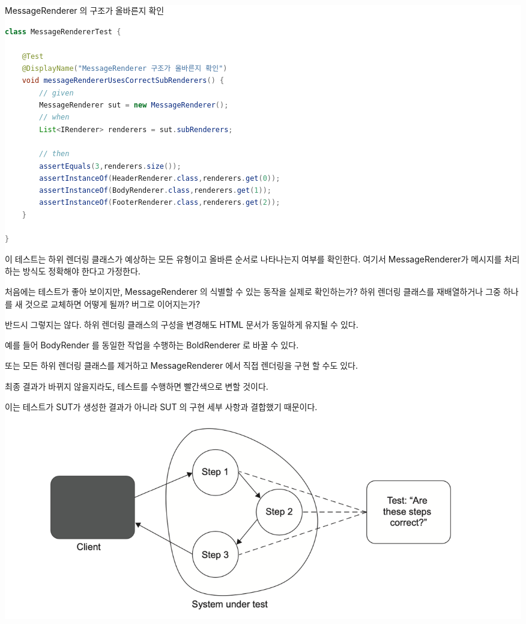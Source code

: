 MessageRenderer 의 구조가 올바른지 확인

```java
class MessageRendererTest {

    @Test
    @DisplayName("MessageRenderer 구조가 올바른지 확인")
    void messageRendererUsesCorrectSubRenderers() {
        // given
        MessageRenderer sut = new MessageRenderer();
        // when
        List<IRenderer> renderers = sut.subRenderers;

        // then
        assertEquals(3,renderers.size());
        assertInstanceOf(HeaderRenderer.class,renderers.get(0));
        assertInstanceOf(BodyRenderer.class,renderers.get(1));
        assertInstanceOf(FooterRenderer.class,renderers.get(2));
    }

}
```

이 테스트는 하위 렌더링 클래스가 예상하는 모든 유형이고 올바른 순서로 나타나는지 여부를 확인한다.
여기서 MessageRenderer가 메시지를 처리하는 방식도 정확해야 한다고 가정한다.

처음에는 테스트가 좋아 보이지만, MessageRenderer 의 식별할 수 있는 동작을 실제로 확인하는가? 하위 렌더링 클래스를 재배열하거나
그중 하나를 새 것으로 교체하면 어떻게 될까? 버그로 이어지는가?

반드시 그렇지는 않다. 하위 렌더링 클래스의 구성을 변경해도 HTML 문서가 동일하게 유지될 수 있다.

예를 들어 BodyRender 를 동일한 작업을 수행하는 BoldRenderer 로 바꿀 수 있다.

또는 모든 하위 렌더링 클래스를 제거하고 MessageRenderer 에서 직접 렌더링을 구현 할 수도 있다.

최종 결과가 바뀌지 않을지라도, 테스트를 수행하면 빨간색으로 변할 것이다. 

이는 테스트가 SUT가 생성한 결과가 아니라 SUT 의 구현 세부 사항과 결합했기 때문이다. 

![img.png](img.png)
